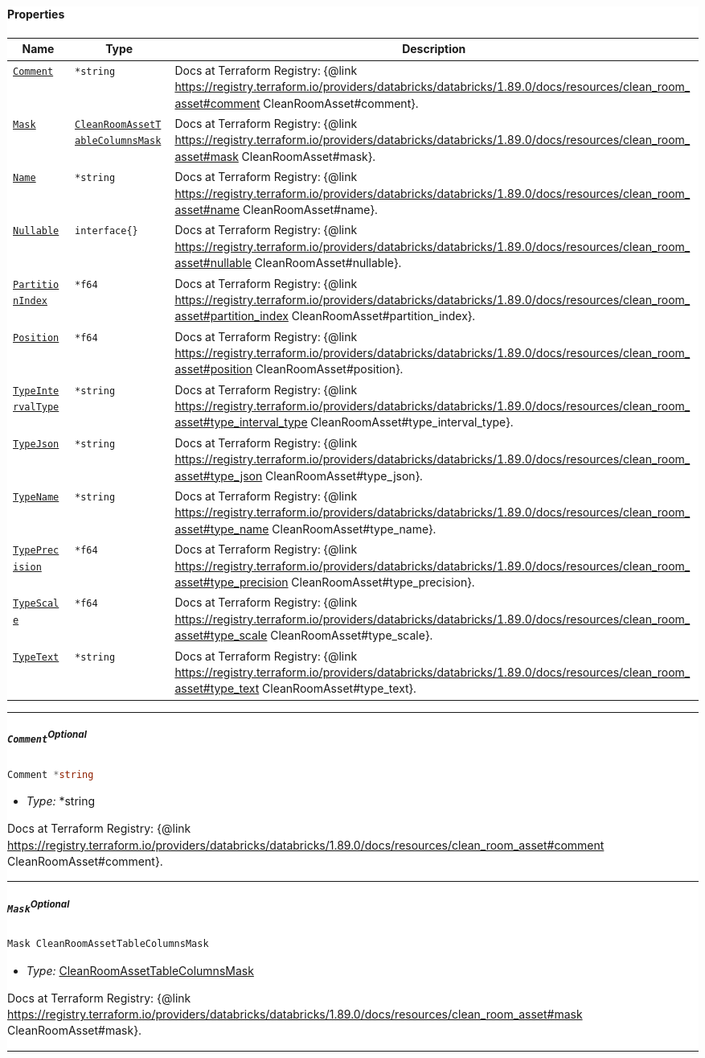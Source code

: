 #### Properties <a name="Properties" id="Properties"></a>

| **Name** | **Type** | **Description** |
| --- | --- | --- |
| <code><a href="#@cdktf/provider-databricks.cleanRoomAsset.CleanRoomAssetTableColumns.property.comment">Comment</a></code> | <code>*string</code> | Docs at Terraform Registry: {@link https://registry.terraform.io/providers/databricks/databricks/1.89.0/docs/resources/clean_room_asset#comment CleanRoomAsset#comment}. |
| <code><a href="#@cdktf/provider-databricks.cleanRoomAsset.CleanRoomAssetTableColumns.property.mask">Mask</a></code> | <code><a href="#@cdktf/provider-databricks.cleanRoomAsset.CleanRoomAssetTableColumnsMask">CleanRoomAssetTableColumnsMask</a></code> | Docs at Terraform Registry: {@link https://registry.terraform.io/providers/databricks/databricks/1.89.0/docs/resources/clean_room_asset#mask CleanRoomAsset#mask}. |
| <code><a href="#@cdktf/provider-databricks.cleanRoomAsset.CleanRoomAssetTableColumns.property.name">Name</a></code> | <code>*string</code> | Docs at Terraform Registry: {@link https://registry.terraform.io/providers/databricks/databricks/1.89.0/docs/resources/clean_room_asset#name CleanRoomAsset#name}. |
| <code><a href="#@cdktf/provider-databricks.cleanRoomAsset.CleanRoomAssetTableColumns.property.nullable">Nullable</a></code> | <code>interface{}</code> | Docs at Terraform Registry: {@link https://registry.terraform.io/providers/databricks/databricks/1.89.0/docs/resources/clean_room_asset#nullable CleanRoomAsset#nullable}. |
| <code><a href="#@cdktf/provider-databricks.cleanRoomAsset.CleanRoomAssetTableColumns.property.partitionIndex">PartitionIndex</a></code> | <code>*f64</code> | Docs at Terraform Registry: {@link https://registry.terraform.io/providers/databricks/databricks/1.89.0/docs/resources/clean_room_asset#partition_index CleanRoomAsset#partition_index}. |
| <code><a href="#@cdktf/provider-databricks.cleanRoomAsset.CleanRoomAssetTableColumns.property.position">Position</a></code> | <code>*f64</code> | Docs at Terraform Registry: {@link https://registry.terraform.io/providers/databricks/databricks/1.89.0/docs/resources/clean_room_asset#position CleanRoomAsset#position}. |
| <code><a href="#@cdktf/provider-databricks.cleanRoomAsset.CleanRoomAssetTableColumns.property.typeIntervalType">TypeIntervalType</a></code> | <code>*string</code> | Docs at Terraform Registry: {@link https://registry.terraform.io/providers/databricks/databricks/1.89.0/docs/resources/clean_room_asset#type_interval_type CleanRoomAsset#type_interval_type}. |
| <code><a href="#@cdktf/provider-databricks.cleanRoomAsset.CleanRoomAssetTableColumns.property.typeJson">TypeJson</a></code> | <code>*string</code> | Docs at Terraform Registry: {@link https://registry.terraform.io/providers/databricks/databricks/1.89.0/docs/resources/clean_room_asset#type_json CleanRoomAsset#type_json}. |
| <code><a href="#@cdktf/provider-databricks.cleanRoomAsset.CleanRoomAssetTableColumns.property.typeName">TypeName</a></code> | <code>*string</code> | Docs at Terraform Registry: {@link https://registry.terraform.io/providers/databricks/databricks/1.89.0/docs/resources/clean_room_asset#type_name CleanRoomAsset#type_name}. |
| <code><a href="#@cdktf/provider-databricks.cleanRoomAsset.CleanRoomAssetTableColumns.property.typePrecision">TypePrecision</a></code> | <code>*f64</code> | Docs at Terraform Registry: {@link https://registry.terraform.io/providers/databricks/databricks/1.89.0/docs/resources/clean_room_asset#type_precision CleanRoomAsset#type_precision}. |
| <code><a href="#@cdktf/provider-databricks.cleanRoomAsset.CleanRoomAssetTableColumns.property.typeScale">TypeScale</a></code> | <code>*f64</code> | Docs at Terraform Registry: {@link https://registry.terraform.io/providers/databricks/databricks/1.89.0/docs/resources/clean_room_asset#type_scale CleanRoomAsset#type_scale}. |
| <code><a href="#@cdktf/provider-databricks.cleanRoomAsset.CleanRoomAssetTableColumns.property.typeText">TypeText</a></code> | <code>*string</code> | Docs at Terraform Registry: {@link https://registry.terraform.io/providers/databricks/databricks/1.89.0/docs/resources/clean_room_asset#type_text CleanRoomAsset#type_text}. |

---

##### `Comment`<sup>Optional</sup> <a name="Comment" id="@cdktf/provider-databricks.cleanRoomAsset.CleanRoomAssetTableColumns.property.comment"></a>

```go
Comment *string
```

- *Type:* *string

Docs at Terraform Registry: {@link https://registry.terraform.io/providers/databricks/databricks/1.89.0/docs/resources/clean_room_asset#comment CleanRoomAsset#comment}.

---

##### `Mask`<sup>Optional</sup> <a name="Mask" id="@cdktf/provider-databricks.cleanRoomAsset.CleanRoomAssetTableColumns.property.mask"></a>

```go
Mask CleanRoomAssetTableColumnsMask
```

- *Type:* <a href="#@cdktf/provider-databricks.cleanRoomAsset.CleanRoomAssetTableColumnsMask">CleanRoomAssetTableColumnsMask</a>

Docs at Terraform Registry: {@link https://registry.terraform.io/providers/databricks/databricks/1.89.0/docs/resources/clean_room_asset#mask CleanRoomAsset#mask}.

---